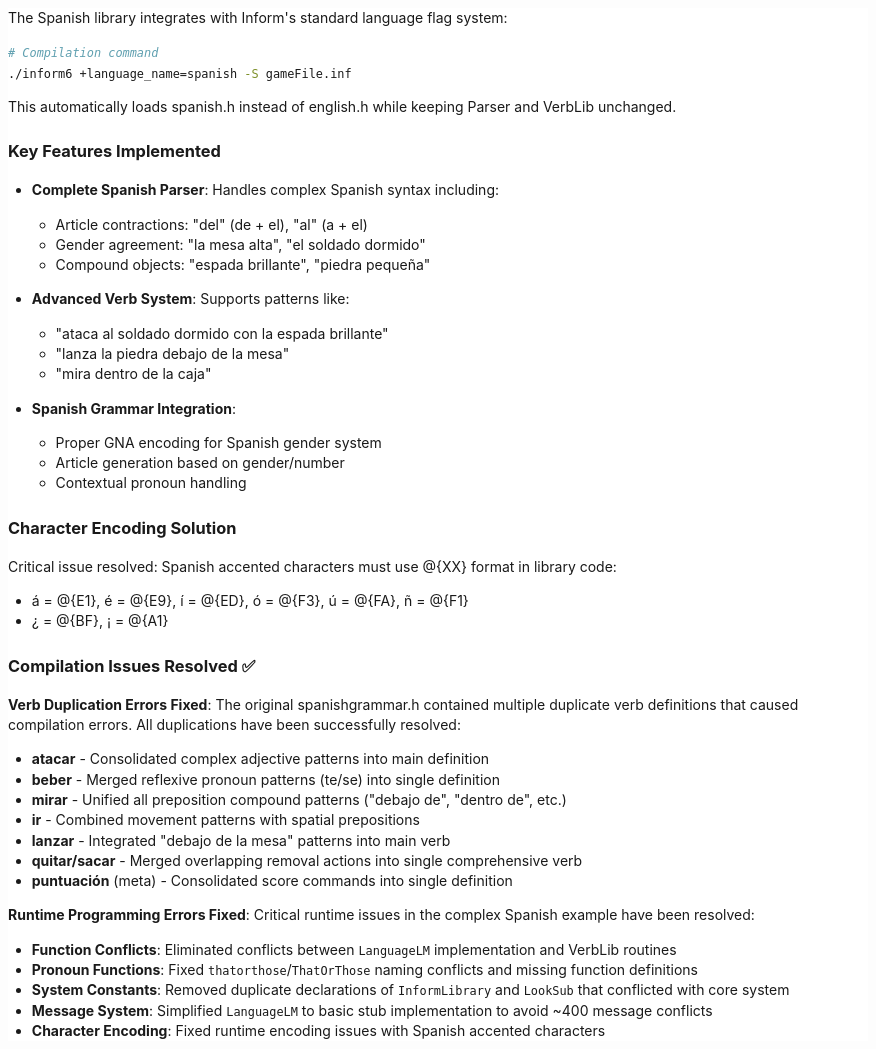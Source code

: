 The Spanish library integrates with Inform's standard language flag system:

```bash
# Compilation command
./inform6 +language_name=spanish -S gameFile.inf
```

This automatically loads spanish.h instead of english.h while keeping Parser and VerbLib unchanged.

### Key Features Implemented

- **Complete Spanish Parser**: Handles complex Spanish syntax including:
  - Article contractions: "del" (de + el), "al" (a + el)
  - Gender agreement: "la mesa alta", "el soldado dormido"
  - Compound objects: "espada brillante", "piedra pequeña"
  
- **Advanced Verb System**: Supports patterns like:
  - "ataca al soldado dormido con la espada brillante"
  - "lanza la piedra debajo de la mesa"
  - "mira dentro de la caja"
  
- **Spanish Grammar Integration**: 
  - Proper GNA encoding for Spanish gender system
  - Article generation based on gender/number
  - Contextual pronoun handling

### Character Encoding Solution

Critical issue resolved: Spanish accented characters must use @{XX} format in library code:
- á = @{E1}, é = @{E9}, í = @{ED}, ó = @{F3}, ú = @{FA}, ñ = @{F1}
- ¿ = @{BF}, ¡ = @{A1}

### Compilation Issues Resolved ✅

**Verb Duplication Errors Fixed**: The original spanishgrammar.h contained multiple duplicate verb definitions that caused compilation errors. All duplications have been successfully resolved:

- **atacar** - Consolidated complex adjective patterns into main definition
- **beber** - Merged reflexive pronoun patterns (te/se) into single definition  
- **mirar** - Unified all preposition compound patterns ("debajo de", "dentro de", etc.)
- **ir** - Combined movement patterns with spatial prepositions
- **lanzar** - Integrated "debajo de la mesa" patterns into main verb
- **quitar/sacar** - Merged overlapping removal actions into single comprehensive verb
- **puntuación** (meta) - Consolidated score commands into single definition

**Runtime Programming Errors Fixed**: Critical runtime issues in the complex Spanish example have been resolved:

- **Function Conflicts**: Eliminated conflicts between `LanguageLM` implementation and VerbLib routines
- **Pronoun Functions**: Fixed `thatorthose`/`ThatOrThose` naming conflicts and missing function definitions
- **System Constants**: Removed duplicate declarations of `InformLibrary` and `LookSub` that conflicted with core system
- **Message System**: Simplified `LanguageLM` to basic stub implementation to avoid ~400 message conflicts
- **Character Encoding**: Fixed runtime encoding issues with Spanish accented characters
